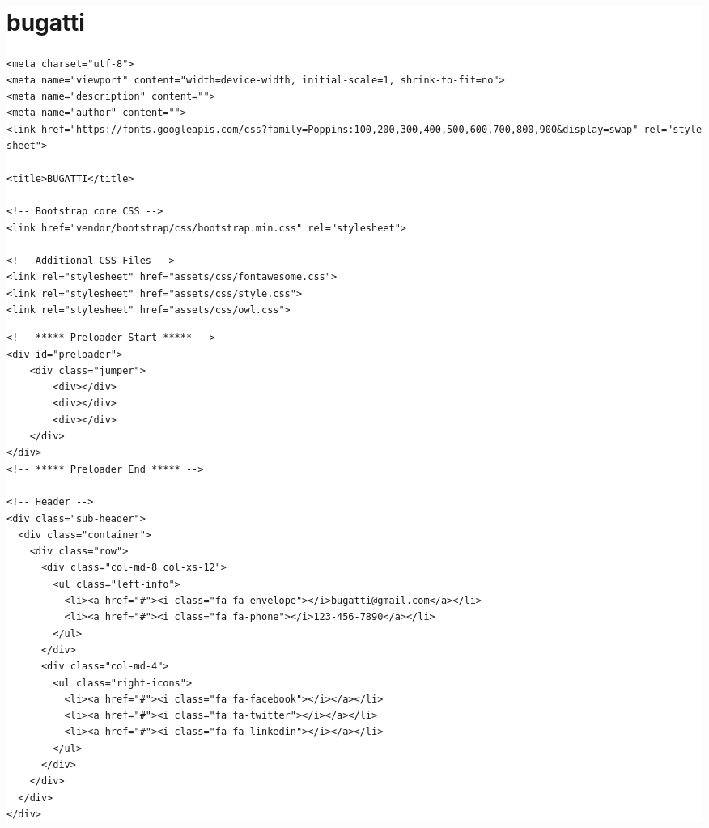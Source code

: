# bugatti
<!DOCTYPE html>
<html lang="en">

  <head>

    <meta charset="utf-8">
    <meta name="viewport" content="width=device-width, initial-scale=1, shrink-to-fit=no">
    <meta name="description" content="">
    <meta name="author" content="">
    <link href="https://fonts.googleapis.com/css?family=Poppins:100,200,300,400,500,600,700,800,900&display=swap" rel="stylesheet">

    <title>BUGATTI</title>

    <!-- Bootstrap core CSS -->
    <link href="vendor/bootstrap/css/bootstrap.min.css" rel="stylesheet">

    <!-- Additional CSS Files -->
    <link rel="stylesheet" href="assets/css/fontawesome.css">
    <link rel="stylesheet" href="assets/css/style.css">
    <link rel="stylesheet" href="assets/css/owl.css">
  </head>

  <body>

    <!-- ***** Preloader Start ***** -->
    <div id="preloader">
        <div class="jumper">
            <div></div>
            <div></div>
            <div></div>
        </div>
    </div>  
    <!-- ***** Preloader End ***** -->

    <!-- Header -->
    <div class="sub-header">
      <div class="container">
        <div class="row">
          <div class="col-md-8 col-xs-12">
            <ul class="left-info">
              <li><a href="#"><i class="fa fa-envelope"></i>bugatti@gmail.com</a></li>
              <li><a href="#"><i class="fa fa-phone"></i>123-456-7890</a></li>
            </ul>
          </div>
          <div class="col-md-4">
            <ul class="right-icons">
              <li><a href="#"><i class="fa fa-facebook"></i></a></li>
              <li><a href="#"><i class="fa fa-twitter"></i></a></li>
              <li><a href="#"><i class="fa fa-linkedin"></i></a></li>
            </ul>
          </div>
        </div>
      </div>
    </div>
    